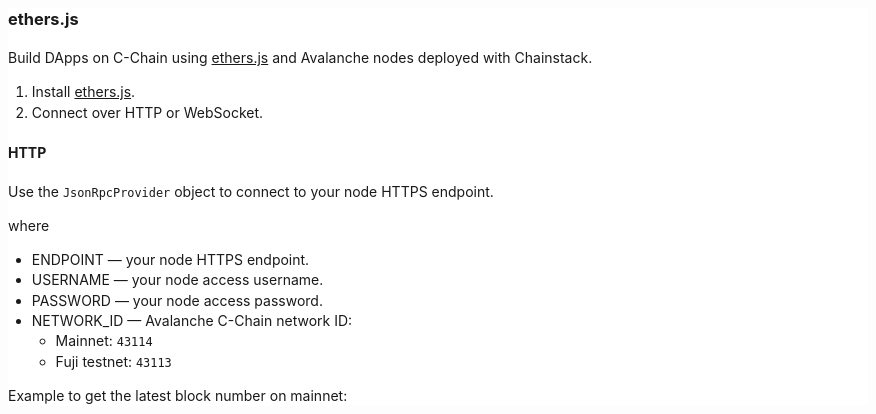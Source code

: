 ### ethers.js

Build DApps on C-Chain using [ethers.js](https://github.com/ethers-io/ethers.js/) and Avalanche nodes deployed with Chainstack.

1. Install [ethers.js](https://www.npmjs.com/package/ethers).
1. Connect over HTTP or WebSocket.

#### HTTP

Use the `JsonRpcProvider` object to connect to your node HTTPS endpoint.

<CodeSwitcher :languages="{kp:'Key-protected',pp:'Password-protected'}">
<template v-slot:kp>

``` js
const { ethers } = require("ethers");

var urlInfo = {
    url: 'ENDPOINT'
};
var provider = new ethers.providers.JsonRpcProvider(urlInfo, NETWORK_ID);
```

</template>
<template v-slot:pp>

``` js
const { ethers } = require("ethers");

var urlInfo = {
    url: 'ENDPOINT',
    user: 'USERNAME',
    password: 'PASSWORD'
};
var provider = new ethers.providers.JsonRpcProvider(urlInfo, NETWORK_ID);
```

</template>
</CodeSwitcher>

where

* ENDPOINT — your node HTTPS endpoint.
* USERNAME — your node access username.
* PASSWORD — your node access password.
* NETWORK_ID — Avalanche C-Chain network ID:
  * Mainnet: `43114`
  * Fuji testnet: `43113`

Example to get the latest block number on mainnet:

<CodeSwitcher :languages="{kp:'Key-protected',pp:'Password-protected'}">
<template v-slot:kp>

``` js
const { ethers } = require("ethers");

var urlInfo = {
    url: 'https://nd-123-456-789.p2pify.com/3c6e0b8a9c15224a8228b9a98ca1531d/ext/bc/C/rpc'
};
var provider = new ethers.providers.JsonRpcProvider(urlInfo, 43114);

provider.getBlockNumber().then(console.log);
```
